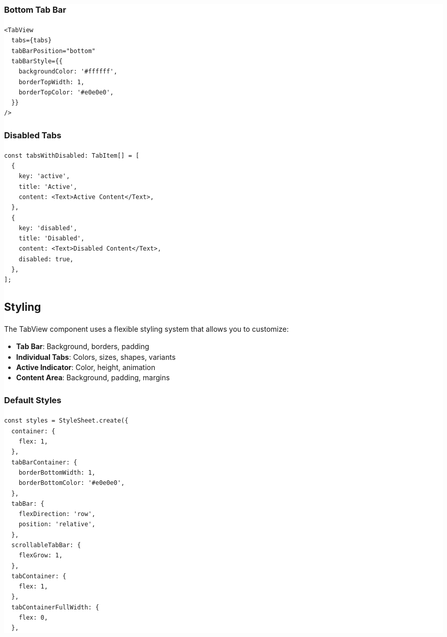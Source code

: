### Bottom Tab Bar

```tsx
<TabView
  tabs={tabs}
  tabBarPosition="bottom"
  tabBarStyle={{
    backgroundColor: '#ffffff',
    borderTopWidth: 1,
    borderTopColor: '#e0e0e0',
  }}
/>
```

### Disabled Tabs

```tsx
const tabsWithDisabled: TabItem[] = [
  {
    key: 'active',
    title: 'Active',
    content: <Text>Active Content</Text>,
  },
  {
    key: 'disabled',
    title: 'Disabled',
    content: <Text>Disabled Content</Text>,
    disabled: true,
  },
];
```

## Styling

The TabView component uses a flexible styling system that allows you to customize:

- **Tab Bar**: Background, borders, padding
- **Individual Tabs**: Colors, sizes, shapes, variants
- **Active Indicator**: Color, height, animation
- **Content Area**: Background, padding, margins

### Default Styles

```tsx
const styles = StyleSheet.create({
  container: {
    flex: 1,
  },
  tabBarContainer: {
    borderBottomWidth: 1,
    borderBottomColor: '#e0e0e0',
  },
  tabBar: {
    flexDirection: 'row',
    position: 'relative',
  },
  scrollableTabBar: {
    flexGrow: 1,
  },
  tabContainer: {
    flex: 1,
  },
  tabContainerFullWidth: {
    flex: 0,
  },
```